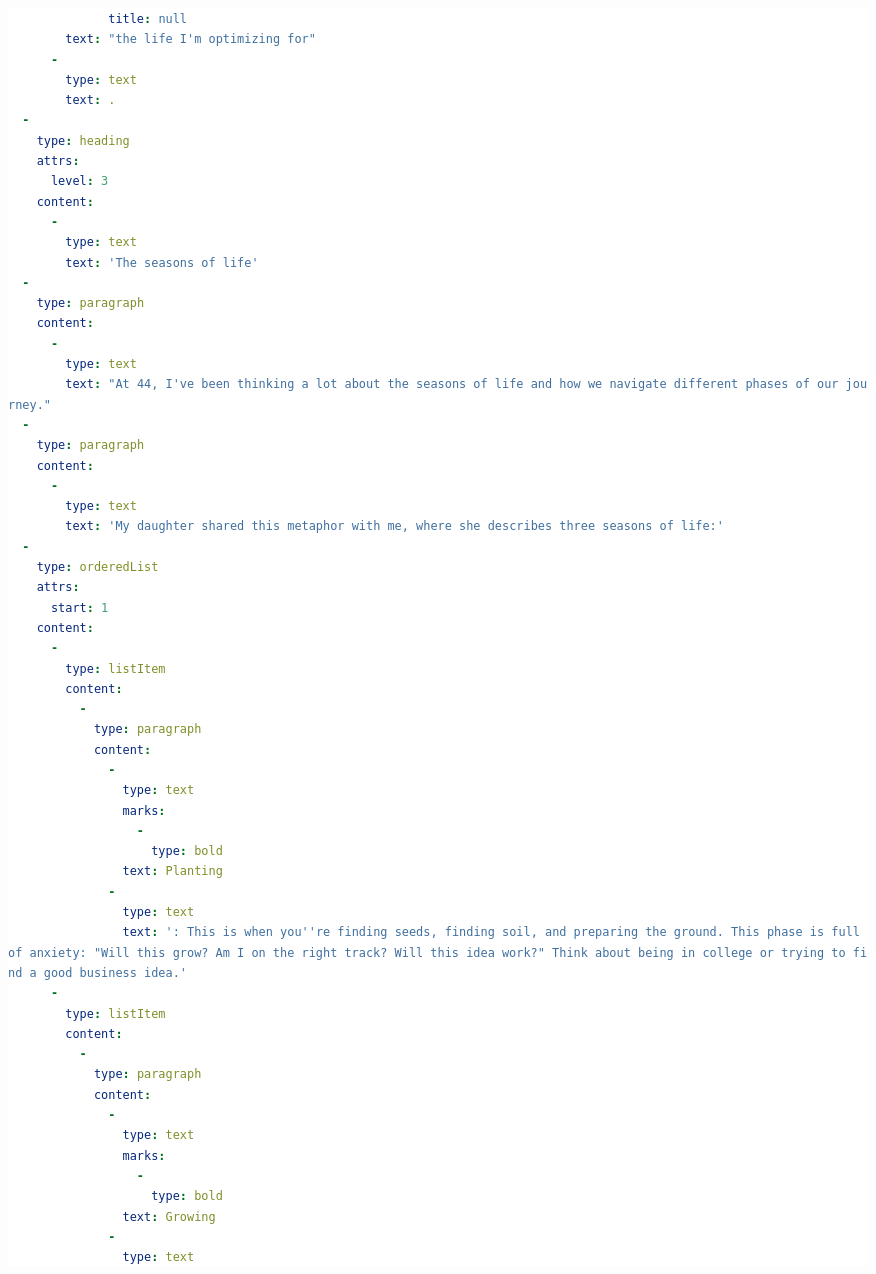 ```yaml
              title: null
        text: "the life I'm optimizing for"
      -
        type: text
        text: .
  -
    type: heading
    attrs:
      level: 3
    content:
      -
        type: text
        text: 'The seasons of life'
  -
    type: paragraph
    content:
      -
        type: text
        text: "At 44, I've been thinking a lot about the seasons of life and how we navigate different phases of our journey."
  -
    type: paragraph
    content:
      -
        type: text
        text: 'My daughter shared this metaphor with me, where she describes three seasons of life:'
  -
    type: orderedList
    attrs:
      start: 1
    content:
      -
        type: listItem
        content:
          -
            type: paragraph
            content:
              -
                type: text
                marks:
                  -
                    type: bold
                text: Planting
              -
                type: text
                text: ': This is when you''re finding seeds, finding soil, and preparing the ground. This phase is full of anxiety: "Will this grow? Am I on the right track? Will this idea work?" Think about being in college or trying to find a good business idea.'
      -
        type: listItem
        content:
          -
            type: paragraph
            content:
              -
                type: text
                marks:
                  -
                    type: bold
                text: Growing
              -
                type: text
```
